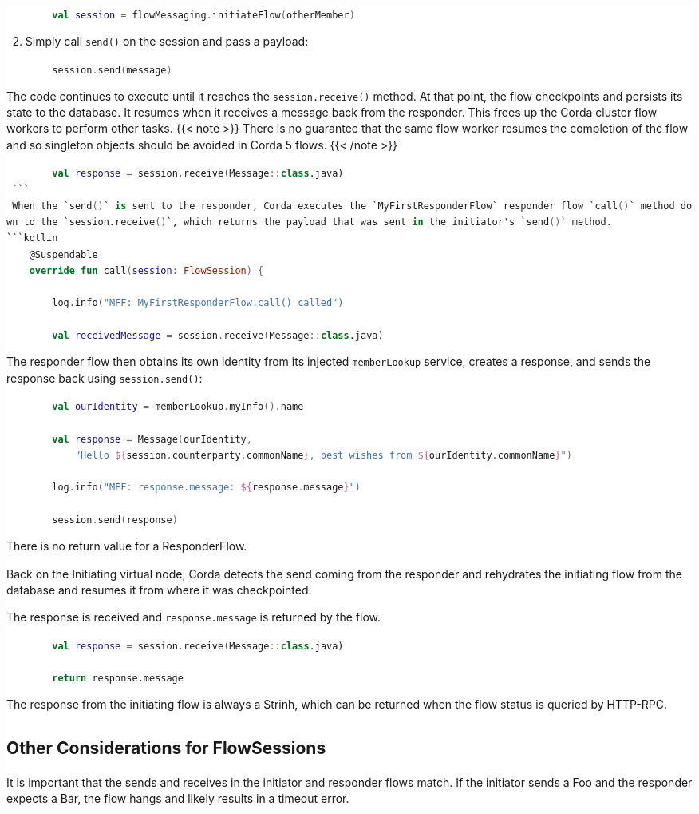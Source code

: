 ```kotlin
        val session = flowMessaging.initiateFlow(otherMember)
```
2. Simply call `send()` on the session and pass a payload:
```kotlin
        session.send(message)
```
   The code continues to execute until it reaches the `session.receive()` method. At that point, the flow checkpoints and persists its state to the database. It resumes when it receives a message back from the responder. This frees up the Corda cluster flow workers to perform other tasks.
   {{< note >}}
   There is no guarantee that the same flow worker resumes the completion of the flow and so singleton objects should be avoided in Corda 5 flows.
   {{< /note >}}
   ```kotlin
           val response = session.receive(Message::class.java)
    ```
    When the `send()` is sent to the responder, Corda executes the `MyFirstResponderFlow` responder flow `call()` method down to the `session.receive()`, which returns the payload that was sent in the initiator's `send()` method.
   ```kotlin
       @Suspendable
       override fun call(session: FlowSession) {

           log.info("MFF: MyFirstResponderFlow.call() called")

           val receivedMessage = session.receive(Message::class.java)
   ```
   The responder flow then obtains its own identity from its injected `memberLookup` service, creates a response, and sends the response back using `session.send()`:
```kotlin
        val ourIdentity = memberLookup.myInfo().name

        val response = Message(ourIdentity,
            "Hello ${session.counterparty.commonName}, best wishes from ${ourIdentity.commonName}")

        log.info("MFF: response.message: ${response.message}")

        session.send(response)
```
   There is no return value for a ResponderFlow.

   Back on the Initiating virtual node, Corda detects the send coming from the responder and rehydrates the initiating flow from the database and resumes it from where it was checkpointed.

   The response is received and `response.message` is returned by the flow.
```kotlin
        val response = session.receive(Message::class.java)

        return response.message
```
   The response from the initiating flow is always a Strinh, which can be returned when the flow status is queried by HTTP-RPC.

## Other Considerations for FlowSessions
It is important that the sends and receives in the initiator and responder flows match. If the initiator sends a Foo and the responder expects a Bar, the flow hangs and likely results in a timeout error.
